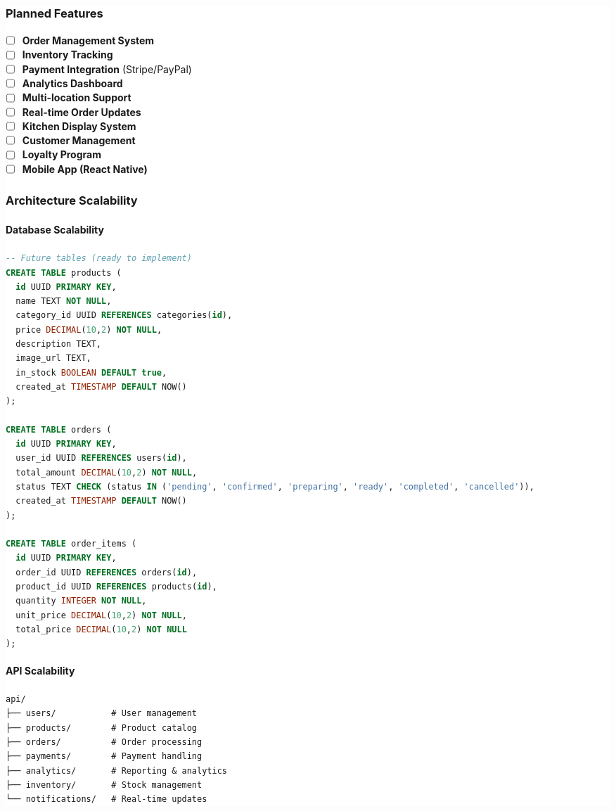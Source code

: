 ### **Planned Features**

- [ ] **Order Management System**
- [ ] **Inventory Tracking**
- [ ] **Payment Integration** (Stripe/PayPal)
- [ ] **Analytics Dashboard**
- [ ] **Multi-location Support**
- [ ] **Real-time Order Updates**
- [ ] **Kitchen Display System**
- [ ] **Customer Management**
- [ ] **Loyalty Program**
- [ ] **Mobile App (React Native)**

### **Architecture Scalability**

#### **Database Scalability**

```sql
-- Future tables (ready to implement)
CREATE TABLE products (
  id UUID PRIMARY KEY,
  name TEXT NOT NULL,
  category_id UUID REFERENCES categories(id),
  price DECIMAL(10,2) NOT NULL,
  description TEXT,
  image_url TEXT,
  in_stock BOOLEAN DEFAULT true,
  created_at TIMESTAMP DEFAULT NOW()
);

CREATE TABLE orders (
  id UUID PRIMARY KEY,
  user_id UUID REFERENCES users(id),
  total_amount DECIMAL(10,2) NOT NULL,
  status TEXT CHECK (status IN ('pending', 'confirmed', 'preparing', 'ready', 'completed', 'cancelled')),
  created_at TIMESTAMP DEFAULT NOW()
);

CREATE TABLE order_items (
  id UUID PRIMARY KEY,
  order_id UUID REFERENCES orders(id),
  product_id UUID REFERENCES products(id),
  quantity INTEGER NOT NULL,
  unit_price DECIMAL(10,2) NOT NULL,
  total_price DECIMAL(10,2) NOT NULL
);
```

#### **API Scalability**

```
api/
├── users/           # User management
├── products/        # Product catalog
├── orders/          # Order processing
├── payments/        # Payment handling
├── analytics/       # Reporting & analytics
├── inventory/       # Stock management
└── notifications/   # Real-time updates
```
